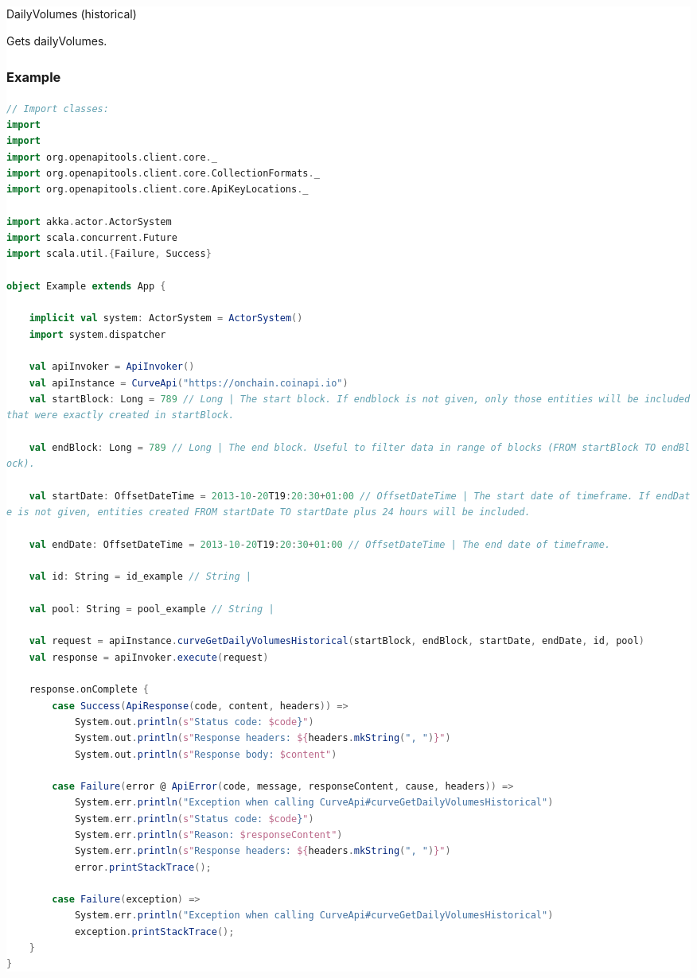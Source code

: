 DailyVolumes (historical)

Gets dailyVolumes.

### Example

```scala
// Import classes:
import 
import 
import org.openapitools.client.core._
import org.openapitools.client.core.CollectionFormats._
import org.openapitools.client.core.ApiKeyLocations._

import akka.actor.ActorSystem
import scala.concurrent.Future
import scala.util.{Failure, Success}

object Example extends App {
    
    implicit val system: ActorSystem = ActorSystem()
    import system.dispatcher

    val apiInvoker = ApiInvoker()
    val apiInstance = CurveApi("https://onchain.coinapi.io")
    val startBlock: Long = 789 // Long | The start block. If endblock is not given, only those entities will be included that were exactly created in startBlock.

    val endBlock: Long = 789 // Long | The end block. Useful to filter data in range of blocks (FROM startBlock TO endBlock).

    val startDate: OffsetDateTime = 2013-10-20T19:20:30+01:00 // OffsetDateTime | The start date of timeframe. If endDate is not given, entities created FROM startDate TO startDate plus 24 hours will be included.

    val endDate: OffsetDateTime = 2013-10-20T19:20:30+01:00 // OffsetDateTime | The end date of timeframe.

    val id: String = id_example // String | 

    val pool: String = pool_example // String | 
    
    val request = apiInstance.curveGetDailyVolumesHistorical(startBlock, endBlock, startDate, endDate, id, pool)
    val response = apiInvoker.execute(request)

    response.onComplete {
        case Success(ApiResponse(code, content, headers)) =>
            System.out.println(s"Status code: $code}")
            System.out.println(s"Response headers: ${headers.mkString(", ")}")
            System.out.println(s"Response body: $content")
        
        case Failure(error @ ApiError(code, message, responseContent, cause, headers)) =>
            System.err.println("Exception when calling CurveApi#curveGetDailyVolumesHistorical")
            System.err.println(s"Status code: $code}")
            System.err.println(s"Reason: $responseContent")
            System.err.println(s"Response headers: ${headers.mkString(", ")}")
            error.printStackTrace();

        case Failure(exception) => 
            System.err.println("Exception when calling CurveApi#curveGetDailyVolumesHistorical")
            exception.printStackTrace();
    }
}
```